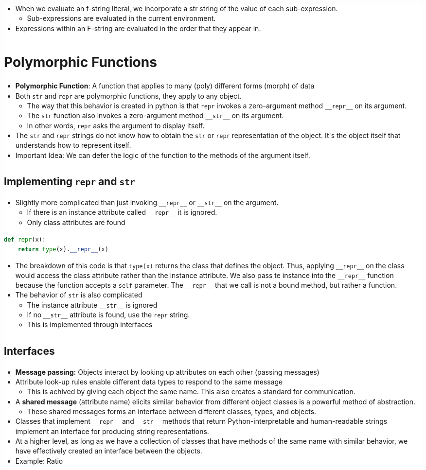 

- When we evaluate an f-string literal, we incorporate a str string of the value of each sub-expression.
    - Sub-expressions are evaluated in the current environment.
- Expressions within an F-string are evaluated in the order that they appear in.

# Polymorphic Functions
- **Polymorphic Function**: A function that applies to many (poly) different forms (morph) of data
- Both `str` and `repr` are polymorphic functions, they apply to any object.
    - The way that this behavior is created in python is that `repr` invokes a zero-argument method `__repr__` on its argument.
    - The `str` function also invokes a zero-argument method `__str__` on its argument. 
    - In other words, `repr` asks the argument to display itself.
- The `str` and `repr` strings do not know how to obtain the `str` or `repr` representation of the object. It's the object itself that understands how to represent itself.
- Important Idea: We can defer the logic of the function to the methods of the argument itself.

## Implementing `repr` and `str`
- Slightly more complicated than just invoking `__repr__` or `__str__` on the argument.
    - If there is an instance attribute called `__repr__` it is ignored.
    - Only class attributes are found


```python
def repr(x):
    return type(x).__repr__(x)
```

- The breakdown of this code is that `type(x)` returns the class that defines the object. Thus, applying `__repr__` on the class would access the class attribute rather than the instance attribute. We also pass te instance into the `__repr__` function because the function accepts a `self` parameter. The `__repr__` that we call is not a bound method, but rather a function.
- The behavior of `str` is also complicated
    - The instance attribute `__str__` is ignored
    - If no `__str__` attribute is found, use the `repr` string.
    - This is implemented through interfaces

## Interfaces
- **Message passing:** Objects interact by looking up attributes on each other (passing messages)
- Attribute look-up rules enable different data types to respond to the same message
    - This is achived by giving each object the same name. This also creates a standard for communication.
- A **shared message** (attribute name) elicits similar behavior from different object classes is a powerful method of abstraction.
    - These shared messages forms an interface between different classes, types, and objects.
- Classes that implement `__repr__` and `__str__` methods that return Python-interpretable and human-readable strings implement an interface for producing string representations.
- At a higher level, as long as we have a collection of classes that have methods of the same name with similar behavior, we have effectively created an interface between the objects. 
- Example: Ratio
